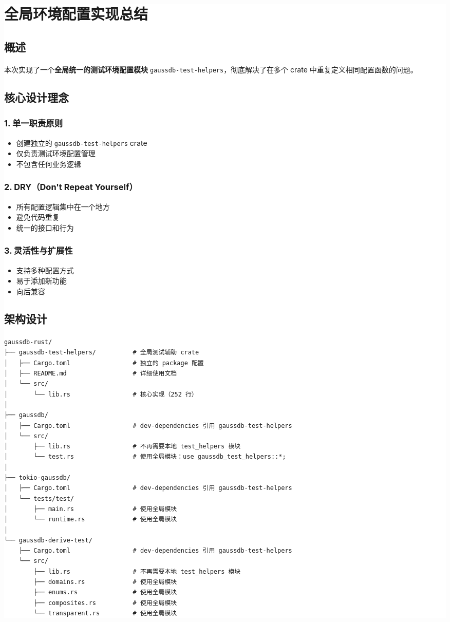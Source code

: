 # 全局环境配置实现总结

## 概述

本次实现了一个**全局统一的测试环境配置模块** `gaussdb-test-helpers`，彻底解决了在多个 crate 中重复定义相同配置函数的问题。

## 核心设计理念

### 1. 单一职责原则
- 创建独立的 `gaussdb-test-helpers` crate
- 仅负责测试环境配置管理
- 不包含任何业务逻辑

### 2. DRY（Don't Repeat Yourself）
- 所有配置逻辑集中在一个地方
- 避免代码重复
- 统一的接口和行为

### 3. 灵活性与扩展性
- 支持多种配置方式
- 易于添加新功能
- 向后兼容

## 架构设计

```
gaussdb-rust/
├── gaussdb-test-helpers/          # 全局测试辅助 crate
│   ├── Cargo.toml                 # 独立的 package 配置
│   ├── README.md                  # 详细使用文档
│   └── src/
│       └── lib.rs                 # 核心实现（252 行）
│
├── gaussdb/
│   ├── Cargo.toml                 # dev-dependencies 引用 gaussdb-test-helpers
│   └── src/
│       ├── lib.rs                 # 不再需要本地 test_helpers 模块
│       └── test.rs                # 使用全局模块：use gaussdb_test_helpers::*;
│
├── tokio-gaussdb/
│   ├── Cargo.toml                 # dev-dependencies 引用 gaussdb-test-helpers
│   └── tests/test/
│       ├── main.rs                # 使用全局模块
│       └── runtime.rs             # 使用全局模块
│
└── gaussdb-derive-test/
    ├── Cargo.toml                 # dev-dependencies 引用 gaussdb-test-helpers
    └── src/
        ├── lib.rs                 # 不再需要本地 test_helpers 模块
        ├── domains.rs             # 使用全局模块
        ├── enums.rs               # 使用全局模块
        ├── composites.rs          # 使用全局模块
        └── transparent.rs         # 使用全局模块
```

